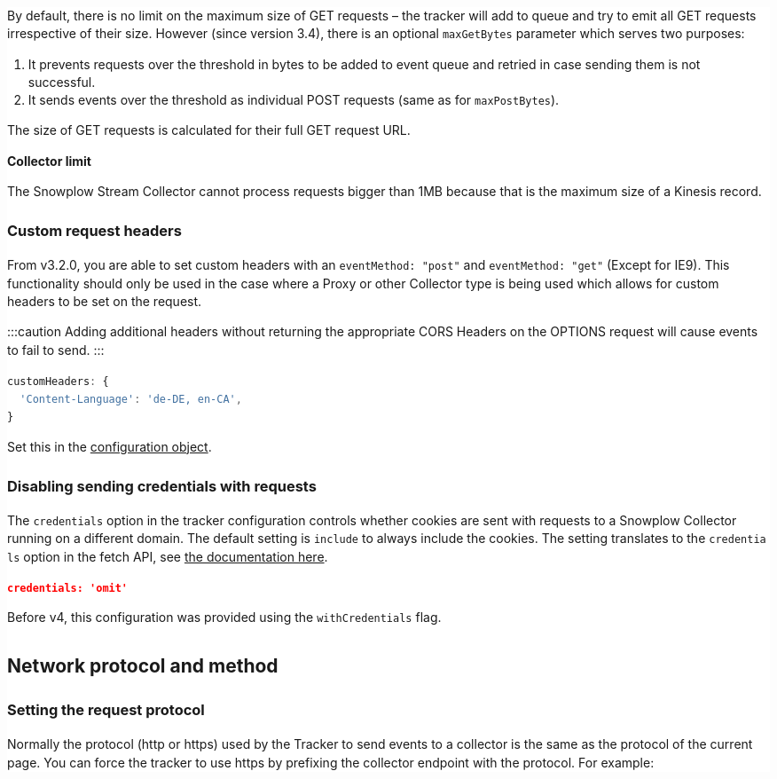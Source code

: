 By default, there is no limit on the maximum size of GET requests – the tracker will add to queue and try to emit all GET requests irrespective of their size. However (since version 3.4), there is an optional `maxGetBytes` parameter which serves two purposes:

1. It prevents requests over the threshold in bytes to be added to event queue and retried in case sending them is not successful.
2. It sends events over the threshold as individual POST requests (same as for `maxPostBytes`).

The size of GET requests is calculated for their full GET request URL.

**Collector limit**

The Snowplow Stream Collector cannot process requests bigger than 1MB because that is the maximum size of a Kinesis record.

### Custom request headers

From v3.2.0, you are able to set custom headers with an `eventMethod: "post"` and `eventMethod: "get"` (Except for IE9). This functionality should only be used in the case where a Proxy or other Collector type is being used which allows for custom headers to be set on the request.

:::caution
Adding additional headers without returning the appropriate CORS Headers on the OPTIONS request will cause events to fail to send.
:::

```javascript
customHeaders: {
  'Content-Language': 'de-DE, en-CA',
}
```

Set this in the [configuration object](/docs/sources/trackers/web-trackers/tracker-setup/initialization-options/index.md).

### Disabling sending credentials with requests

The `credentials` option in the tracker configuration controls whether cookies are sent with requests to a Snowplow Collector running on a different domain.
The default setting is `include` to always include the cookies.
The setting translates to the `credentials` option in the fetch API, see [the documentation here](https://developer.mozilla.org/en-US/docs/Web/API/Fetch_API/Using_Fetch#including_credentials).

```json
credentials: 'omit'
```

Before v4, this configuration was provided using the `withCredentials` flag.

## Network protocol and method

### Setting the request protocol

Normally the protocol (http or https) used by the Tracker to send events to a collector is the same as the protocol of the current page. You can force the tracker to use https by prefixing the collector endpoint with the protocol. For example:
